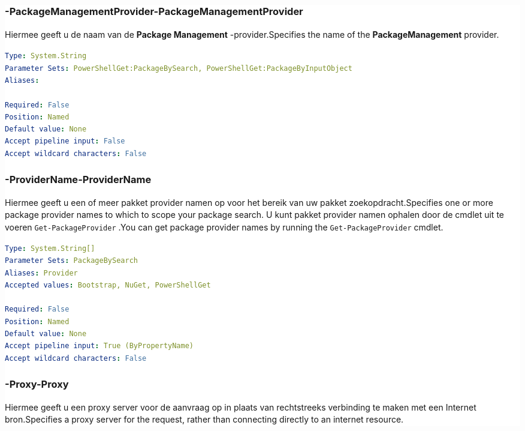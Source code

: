 ### <span data-ttu-id="40ef6-201">-PackageManagementProvider</span><span class="sxs-lookup"><span data-stu-id="40ef6-201">-PackageManagementProvider</span></span>

<span data-ttu-id="40ef6-202">Hiermee geeft u de naam van de **Package Management** -provider.</span><span class="sxs-lookup"><span data-stu-id="40ef6-202">Specifies the name of the **PackageManagement** provider.</span></span>

```yaml
Type: System.String
Parameter Sets: PowerShellGet:PackageBySearch, PowerShellGet:PackageByInputObject
Aliases:

Required: False
Position: Named
Default value: None
Accept pipeline input: False
Accept wildcard characters: False
```

### <span data-ttu-id="40ef6-203">-ProviderName</span><span class="sxs-lookup"><span data-stu-id="40ef6-203">-ProviderName</span></span>

<span data-ttu-id="40ef6-204">Hiermee geeft u een of meer pakket provider namen op voor het bereik van uw pakket zoekopdracht.</span><span class="sxs-lookup"><span data-stu-id="40ef6-204">Specifies one or more package provider names to which to scope your package search.</span></span> <span data-ttu-id="40ef6-205">U kunt pakket provider namen ophalen door de cmdlet uit te voeren `Get-PackageProvider` .</span><span class="sxs-lookup"><span data-stu-id="40ef6-205">You can get package provider names by running the `Get-PackageProvider` cmdlet.</span></span>

```yaml
Type: System.String[]
Parameter Sets: PackageBySearch
Aliases: Provider
Accepted values: Bootstrap, NuGet, PowerShellGet

Required: False
Position: Named
Default value: None
Accept pipeline input: True (ByPropertyName)
Accept wildcard characters: False
```

### <span data-ttu-id="40ef6-206">-Proxy</span><span class="sxs-lookup"><span data-stu-id="40ef6-206">-Proxy</span></span>

<span data-ttu-id="40ef6-207">Hiermee geeft u een proxy server voor de aanvraag op in plaats van rechtstreeks verbinding te maken met een Internet bron.</span><span class="sxs-lookup"><span data-stu-id="40ef6-207">Specifies a proxy server for the request, rather than connecting directly to an internet resource.</span></span>
